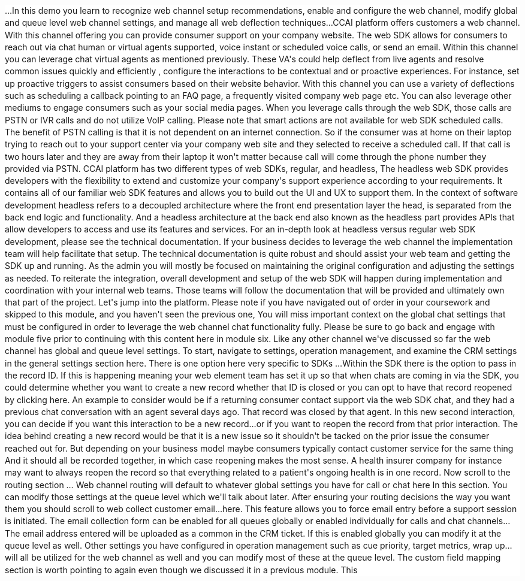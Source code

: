 …In this demo you learn to recognize web channel setup recommendations, enable and configure the web channel, modify global and queue level web channel settings, and manage all web deflection techniques…CCAI platform offers customers a web channel. With this channel offering you can provide consumer support on your company website. The web SDK allows for consumers to reach out via chat human or virtual agents supported, voice instant or scheduled voice calls, or send an email. Within this channel you can leverage chat virtual agents as mentioned previously. These VA's could help deflect from live agents and resolve common issues quickly and efficiently , configure the interactions to be contextual and or proactive experiences. For instance, set up proactive triggers to assist consumers based on their website behavior. With this channel you can use a variety of deflections such as scheduling a callback pointing to an FAQ page, a frequently visited company web page etc. You can also leverage other mediums to engage consumers such as your social media pages. When you leverage calls through the web SDK, those calls are PSTN or IVR calls and do not utilize VoIP calling. Please note that smart actions are not available for web SDK scheduled calls. The benefit of PSTN calling is that it is not dependent on an internet connection. So if the consumer was at home on their laptop trying to reach out to your support center via your company web site and they selected to receive a scheduled call. If that call is two hours later and they are away from their laptop it won't matter because call will come through the phone number they provided via PSTN. CCAI platform has two different types of web SDKs, regular, and headless, The headless web SDK provides developers with the flexibility to extend and customize your company's support experience according to your requirements. It contains all of our familiar web SDK features and allows you to build out the UI and UX to support them. In the context of software development headless refers to a decoupled architecture where the front end presentation layer the head, is separated from the back end logic and functionality. And a headless architecture at the back end also known as the headless part provides APIs that allow developers to access and use its features and services. For an in-depth look at headless versus regular web SDK development, please see the technical documentation. If your business decides to leverage the web channel the implementation team will help facilitate that setup. The technical documentation is quite robust and should assist your web team and getting the SDK up and running. As the admin you will mostly be focused on maintaining the original configuration and adjusting the settings as needed. To reiterate the integration, overall development and setup of the web SDK will happen during implementation and coordination with your internal web teams. Those teams will follow the documentation that will be provided and ultimately own that part of the project. Let's jump into the platform. Please note if you have navigated out of order in your coursework and skipped to this module, and you haven't seen the previous one, You will miss important context on the global chat settings that must be configured in order to leverage the web channel chat functionality fully. Please be sure to go back and engage with module five prior to continuing with this content here in module six. Like any other channel we've discussed so far the web channel has global and queue level settings. To start, navigate to settings, operation management, and examine the CRM settings in the general settings section here. There is one option here very specific to SDKs …Within the SDK there is the option to pass in the record ID. If this is happening meaning your web element team has set it up so that when chats are coming in via the SDK, you could determine whether you want to create a new record whether that ID is closed or you can opt to have that record reopened by clicking here. An example to consider would be if a returning consumer contact support via the web SDK chat, and they had a previous chat conversation with an agent several days ago. That record was closed by that agent. In this new second interaction, you can decide if you want this interaction to be a new record…or if you want to reopen the record from that prior interaction. The idea behind creating a new record would be that it is a new issue so it shouldn't be tacked on the prior issue the consumer reached out for. But depending on your business model maybe consumers typically contact customer service for the same thing And it should all be recorded together, in which case reopening makes the most sense. A health insurer company for instance may want to always reopen the record so that everything related to a patient's ongoing health is in one record. Now scroll to the routing section … Web channel routing will default to whatever global settings you have for call or chat here In this section. You can modify those settings at the queue level which we'll talk about later. After ensuring your routing decisions the way you want them you should scroll to web collect customer email…here. This feature allows you to force email entry before a support session is initiated. The email collection form can be enabled for all queues globally or enabled individually for calls and chat channels…The email address entered will be uploaded as a common in the CRM ticket. If this is enabled globally you can modify it at the queue level as well. Other settings you have configured in operation management such as cue priority, target metrics, wrap up…will all be utilized for the web channel as well and you can modify most of these at the queue level. The custom field mapping section is worth pointing to again even though we discussed it in a previous module. This